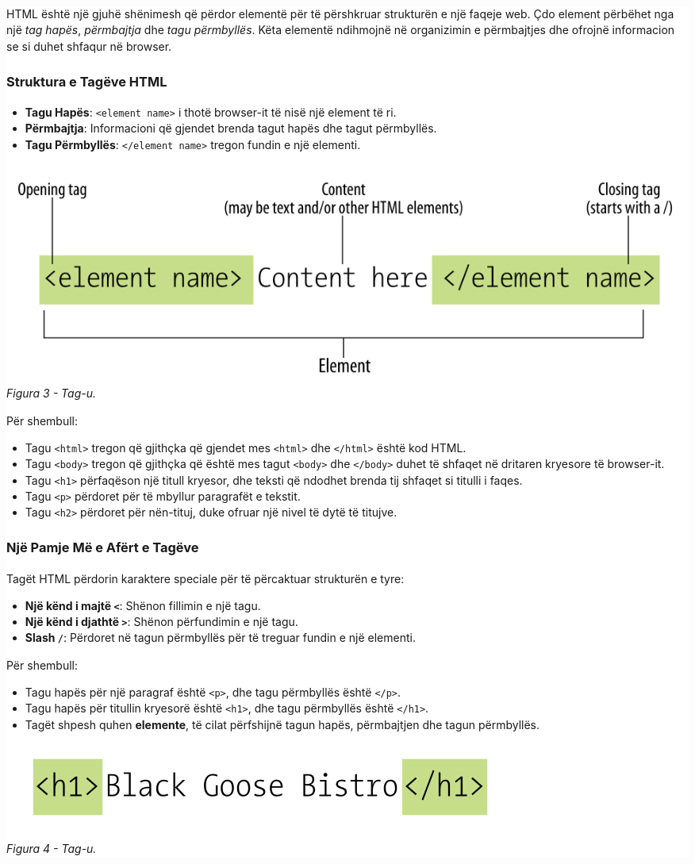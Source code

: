 HTML është një gjuhë shënimesh që përdor elementë për të përshkruar strukturën e një faqeje web. Çdo element përbëhet nga një *tag hapës*, *përmbajtja* dhe *tagu përmbyllës*. Këta elementë ndihmojnë në organizimin e përmbajtjes dhe ofrojnë informacion se si duhet shfaqur në browser.

### Struktura e Tagëve HTML
- **Tagu Hapës**: `<element name>` i thotë browser-it të nisë një element të ri.
- **Përmbajtja**: Informacioni që gjendet brenda tagut hapës dhe tagut përmbyllës.
- **Tagu Përmbyllës**: `</element name>` tregon fundin e një elementi.

![Figura 3 - Tag-u.](img/3.png)<br>
*Figura 3 - Tag-u.*

Për shembull:
- Tagu `<html>` tregon që gjithçka që gjendet mes `<html>` dhe `</html>` është kod HTML.
- Tagu `<body>` tregon që gjithçka që është mes tagut `<body>` dhe `</body>` duhet të shfaqet në dritaren kryesore të browser-it.
- Tagu `<h1>` përfaqëson një titull kryesor, dhe teksti që ndodhet brenda tij shfaqet si titulli i faqes.
- Tagu `<p>` përdoret për të mbyllur paragrafët e tekstit.
- Tagu `<h2>` përdoret për nën-tituj, duke ofruar një nivel të dytë të titujve.

### Një Pamje Më e Afërt e Tagëve

Tagët HTML përdorin karaktere speciale për të përcaktuar strukturën e tyre:
- **Një kënd i majtë `<`**: Shënon fillimin e një tagu.
- **Një kënd i djathtë `>`**: Shënon përfundimin e një tagu.
- **Slash `/`**: Përdoret në tagun përmbyllës për të treguar fundin e një elementi.

Për shembull:
- Tagu hapës për një paragraf është `<p>`, dhe tagu përmbyllës është `</p>`.
- Tagu hapës për titullin kryesorë është `<h1>`, dhe tagu përmbyllës është `</h1>`.
- Tagët shpesh quhen **elemente**, të cilat përfshijnë tagun hapës, përmbajtjen dhe tagun përmbyllës.

![Figura 4 - Tag-u.](img/4.png)<br>
*Figura 4 - Tag-u.*
